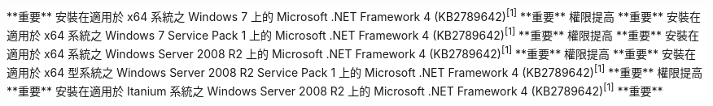 </td>
<td style="border:1px solid black;">
**重要**
</td>
</tr>
<tr class="alternateRow">
<td style="border:1px solid black;">
安裝在適用於 x64 系統之 Windows 7 上的 Microsoft .NET Framework 4  
(KB2789642)<sup>[1]</sup>
</td>
<td style="border:1px solid black;">
**重要**  
權限提高
</td>
<td style="border:1px solid black;">
**重要**
</td>
</tr>
<tr>
<td style="border:1px solid black;">
安裝在適用於 x64 系統之 Windows 7 Service Pack 1 上的 Microsoft .NET Framework 4  
(KB2789642)<sup>[1]</sup>
</td>
<td style="border:1px solid black;">
**重要**  
權限提高
</td>
<td style="border:1px solid black;">
**重要**
</td>
</tr>
<tr class="alternateRow">
<td style="border:1px solid black;">
安裝在適用於 x64 系統之 Windows Server 2008 R2 上的 Microsoft .NET Framework 4  
(KB2789642)<sup>[1]</sup>
</td>
<td style="border:1px solid black;">
**重要**  
權限提高
</td>
<td style="border:1px solid black;">
**重要**
</td>
</tr>
<tr>
<td style="border:1px solid black;">
安裝在適用於 x64 型系統之 Windows Server 2008 R2 Service Pack 1 上的 Microsoft .NET Framework 4  
(KB2789642)<sup>[1]</sup>
</td>
<td style="border:1px solid black;">
**重要**  
權限提高
</td>
<td style="border:1px solid black;">
**重要**
</td>
</tr>
<tr class="alternateRow">
<td style="border:1px solid black;">
安裝在適用於 Itanium 系統之 Windows Server 2008 R2 上的 Microsoft .NET Framework 4  
(KB2789642)<sup>[1]</sup>
</td>
<td style="border:1px solid black;">
**重要**  